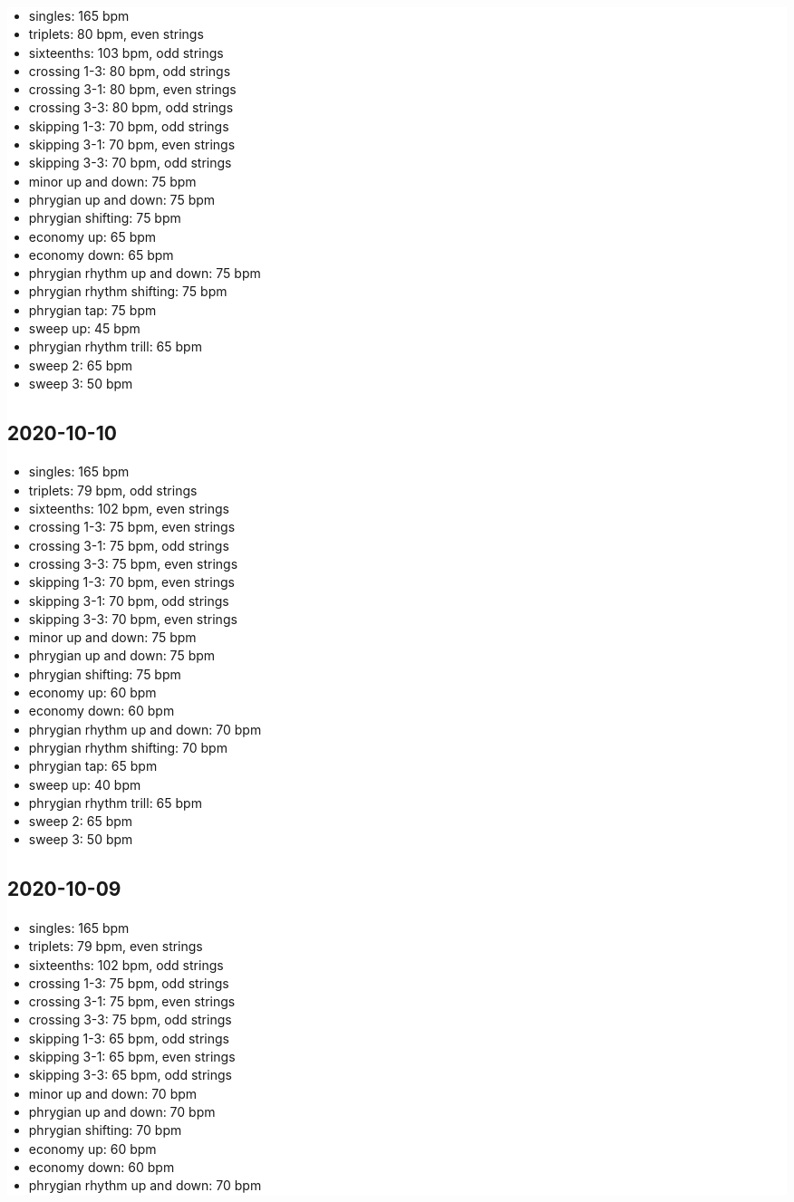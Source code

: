 - singles: 165 bpm
- triplets: 80 bpm, even strings
- sixteenths: 103 bpm, odd strings
- crossing 1-3: 80 bpm, odd strings
- crossing 3-1: 80 bpm, even strings
- crossing 3-3: 80 bpm, odd strings
- skipping 1-3: 70 bpm, odd strings
- skipping 3-1: 70 bpm, even strings
- skipping 3-3: 70 bpm, odd strings
- minor up and down: 75 bpm
- phrygian up and down: 75 bpm
- phrygian shifting: 75 bpm
- economy up: 65 bpm
- economy down: 65 bpm
- phrygian rhythm up and down: 75 bpm
- phrygian rhythm shifting: 75 bpm
- phrygian tap: 75 bpm
- sweep up: 45 bpm
- phrygian rhythm trill: 65 bpm
- sweep 2: 65 bpm
- sweep 3: 50 bpm

## 2020-10-10

- singles: 165 bpm
- triplets: 79 bpm, odd strings
- sixteenths: 102 bpm, even strings
- crossing 1-3: 75 bpm, even strings
- crossing 3-1: 75 bpm, odd strings
- crossing 3-3: 75 bpm, even strings
- skipping 1-3: 70 bpm, even strings
- skipping 3-1: 70 bpm, odd strings
- skipping 3-3: 70 bpm, even strings
- minor up and down: 75 bpm
- phrygian up and down: 75 bpm
- phrygian shifting: 75 bpm
- economy up: 60 bpm
- economy down: 60 bpm
- phrygian rhythm up and down: 70 bpm
- phrygian rhythm shifting: 70 bpm
- phrygian tap: 65 bpm
- sweep up: 40 bpm
- phrygian rhythm trill: 65 bpm
- sweep 2: 65 bpm
- sweep 3: 50 bpm

## 2020-10-09

- singles: 165 bpm
- triplets: 79 bpm, even strings
- sixteenths: 102 bpm, odd strings
- crossing 1-3: 75 bpm, odd strings
- crossing 3-1: 75 bpm, even strings
- crossing 3-3: 75 bpm, odd strings
- skipping 1-3: 65 bpm, odd strings
- skipping 3-1: 65 bpm, even strings
- skipping 3-3: 65 bpm, odd strings
- minor up and down: 70 bpm
- phrygian up and down: 70 bpm
- phrygian shifting: 70 bpm
- economy up: 60 bpm
- economy down: 60 bpm
- phrygian rhythm up and down: 70 bpm